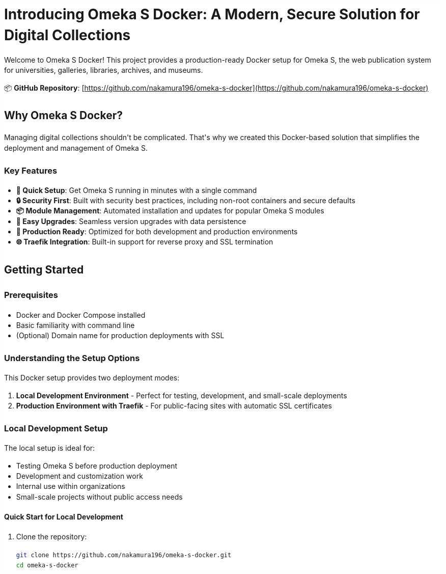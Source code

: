 # Introducing Omeka S Docker: A Modern, Secure Solution for Digital Collections

Welcome to Omeka S Docker! This project provides a production-ready Docker setup for Omeka S, the web publication system for universities, galleries, libraries, archives, and museums.

📦 **GitHub Repository**: [https://github.com/nakamura196/omeka-s-docker](https://github.com/nakamura196/omeka-s-docker)

## Why Omeka S Docker?

Managing digital collections shouldn't be complicated. That's why we created this Docker-based solution that simplifies the deployment and management of Omeka S.

### Key Features

- **🚀 Quick Setup**: Get Omeka S running in minutes with a single command
- **🔒 Security First**: Built with security best practices, including non-root containers and secure defaults
- **📦 Module Management**: Automated installation and updates for popular Omeka S modules
- **🔄 Easy Upgrades**: Seamless version upgrades with data persistence
- **🐳 Production Ready**: Optimized for both development and production environments
- **🌐 Traefik Integration**: Built-in support for reverse proxy and SSL termination

## Getting Started

### Prerequisites
- Docker and Docker Compose installed
- Basic familiarity with command line
- (Optional) Domain name for production deployments with SSL

### Understanding the Setup Options

This Docker setup provides two deployment modes:

1. **Local Development Environment** - Perfect for testing, development, and small-scale deployments
2. **Production Environment with Traefik** - For public-facing sites with automatic SSL certificates

### Local Development Setup

The local setup is ideal for:
- Testing Omeka S before production deployment
- Development and customization work
- Internal use within organizations
- Small-scale projects without public access needs

#### Quick Start for Local Development

1. Clone the repository:
   ```bash
   git clone https://github.com/nakamura196/omeka-s-docker.git
   cd omeka-s-docker
   ```
